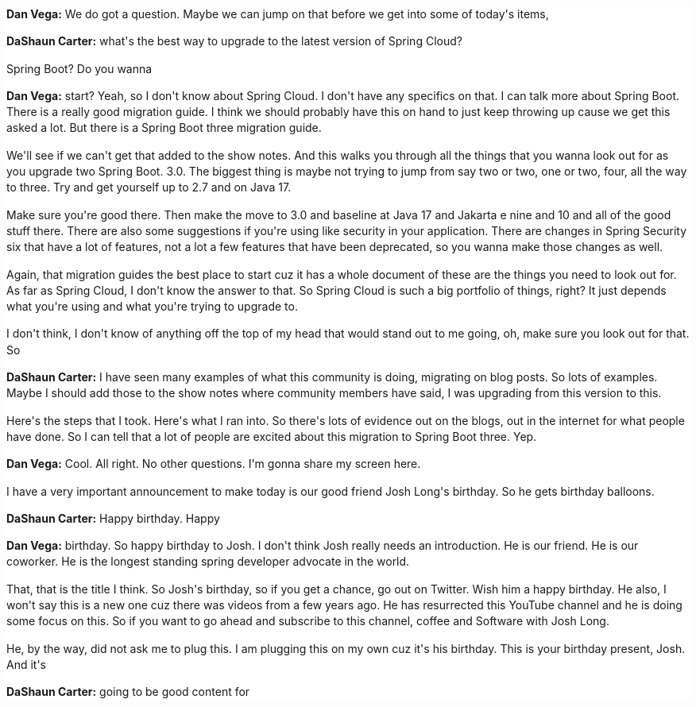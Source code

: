 **Dan Vega:** We do got a question. Maybe we can jump on that before we get into some of today's items, 

**DaShaun Carter:** what's the best way to upgrade to the latest version of Spring Cloud?

Spring Boot? Do you wanna 

**Dan Vega:** start? Yeah, so I don't know about Spring Cloud. I don't have any specifics on that. I can talk more about Spring Boot. There is a really good migration guide. I think we should probably have this on hand to just keep throwing up cause we get this asked a lot. But there is a Spring Boot three migration guide.

We'll see if we can't get that added to the show notes. And this walks you through all the things that you wanna look out for as you upgrade two Spring Boot. 3.0. The biggest thing is maybe not trying to jump from say two or two, one or two, four, all the way to three. Try and get yourself up to 2.7 and on Java 17.

Make sure you're good there. Then make the move to 3.0 and baseline at Java 17 and Jakarta e nine and 10 and all of the good stuff there. There are also some suggestions if you're using like security in your application. There are changes in Spring Security six that have a lot of features, not a lot a few features that have been deprecated, so you wanna make those changes as well.

Again, that migration guides the best place to start cuz it has a whole document of these are the things you need to look out for. As far as Spring Cloud, I don't know the answer to that. So Spring Cloud is such a big portfolio of things, right? It just depends what you're using and what you're trying to upgrade to.

I don't think, I don't know of anything off the top of my head that would stand out to me going, oh, make sure you look out for that. So 

**DaShaun Carter:** I have seen many examples of what this community is doing, migrating on blog posts. So lots of examples. Maybe I should add those to the show notes where community members have said, I was upgrading from this version to this.

Here's the steps that I took. Here's what I ran into. So there's lots of evidence out on the blogs, out in the internet for what people have done. So I can tell that a lot of people are excited about this migration to Spring Boot three. Yep. 

**Dan Vega:** Cool. All right. No other questions. I'm gonna share my screen here.

I have a very important announcement to make today is our good friend Josh Long's birthday. So he gets birthday balloons. 

**DaShaun Carter:** Happy birthday. Happy 

**Dan Vega:** birthday. So happy birthday to Josh. I don't think Josh really needs an introduction. He is our friend. He is our coworker. He is the longest standing spring developer advocate in the world.

That, that is the title I think. So Josh's birthday, so if you get a chance, go out on Twitter. Wish him a happy birthday. He also, I won't say this is a new one cuz there was videos from a few years ago. He has resurrected this YouTube channel and he is doing some focus on this. So if you want to go ahead and subscribe to this channel, coffee and Software with Josh Long.

He, by the way, did not ask me to plug this. I am plugging this on my own cuz it's his birthday. This is your birthday present, Josh. And it's 

**DaShaun Carter:** going to be good content for 
